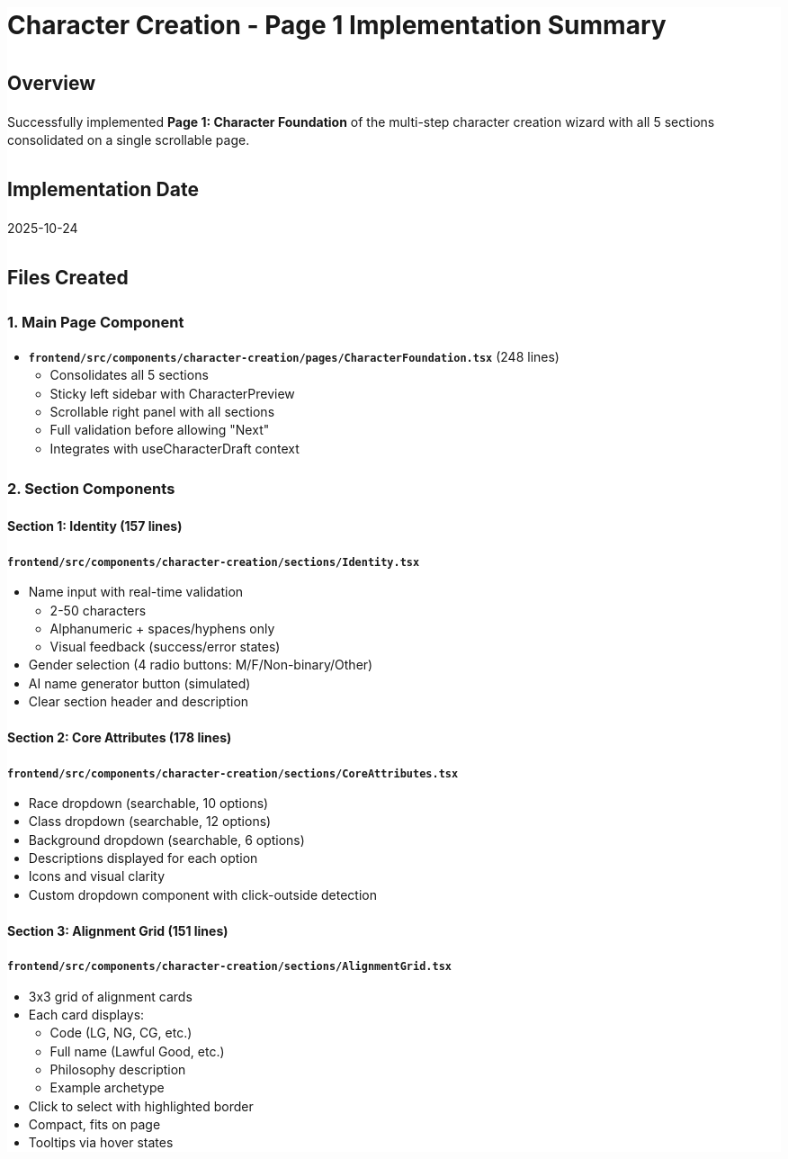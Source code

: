 # Character Creation - Page 1 Implementation Summary

## Overview
Successfully implemented **Page 1: Character Foundation** of the multi-step character creation wizard with all 5 sections consolidated on a single scrollable page.

## Implementation Date
2025-10-24

## Files Created

### 1. Main Page Component
- **`frontend/src/components/character-creation/pages/CharacterFoundation.tsx`** (248 lines)
  - Consolidates all 5 sections
  - Sticky left sidebar with CharacterPreview
  - Scrollable right panel with all sections
  - Full validation before allowing "Next"
  - Integrates with useCharacterDraft context

### 2. Section Components

#### Section 1: Identity (157 lines)
**`frontend/src/components/character-creation/sections/Identity.tsx`**
- Name input with real-time validation
  - 2-50 characters
  - Alphanumeric + spaces/hyphens only
  - Visual feedback (success/error states)
- Gender selection (4 radio buttons: M/F/Non-binary/Other)
- AI name generator button (simulated)
- Clear section header and description

#### Section 2: Core Attributes (178 lines)
**`frontend/src/components/character-creation/sections/CoreAttributes.tsx`**
- Race dropdown (searchable, 10 options)
- Class dropdown (searchable, 12 options)
- Background dropdown (searchable, 6 options)
- Descriptions displayed for each option
- Icons and visual clarity
- Custom dropdown component with click-outside detection

#### Section 3: Alignment Grid (151 lines)
**`frontend/src/components/character-creation/sections/AlignmentGrid.tsx`**
- 3x3 grid of alignment cards
- Each card displays:
  - Code (LG, NG, CG, etc.)
  - Full name (Lawful Good, etc.)
  - Philosophy description
  - Example archetype
- Click to select with highlighted border
- Compact, fits on page
- Tooltips via hover states
